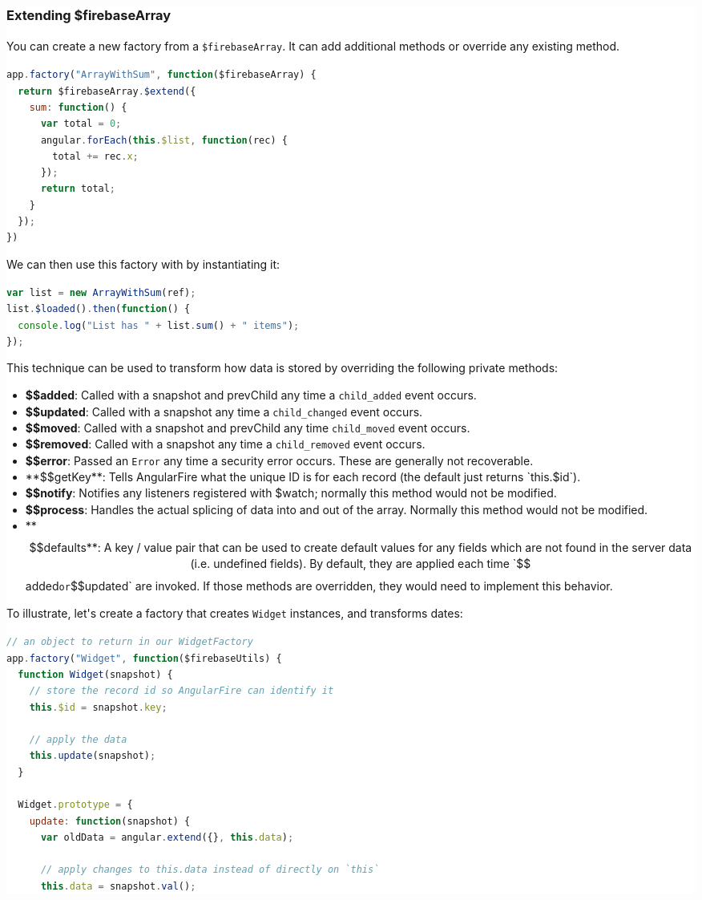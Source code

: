 ### Extending $firebaseArray

You can create a new factory from a `$firebaseArray`. It can add additional methods or override any existing method.

```js
app.factory("ArrayWithSum", function($firebaseArray) {
  return $firebaseArray.$extend({
    sum: function() {
      var total = 0;
      angular.forEach(this.$list, function(rec) {
        total += rec.x;
      });
      return total;
    }
  });
})
```

We can then use this factory with by instantiating it:

```js
var list = new ArrayWithSum(ref);
list.$loaded().then(function() {
  console.log("List has " + list.sum() + " items");
});
```

This technique can be used to transform how data is stored by overriding the
following private methods:

 - **$$added**: Called with a snapshot and prevChild any time a `child_added` event occurs.
 - **$$updated**: Called with a snapshot any time a `child_changed` event occurs.
 - **$$moved**: Called with a snapshot and prevChild any time `child_moved` event occurs.
 - **$$removed**: Called with a snapshot any time a `child_removed` event occurs.
 - **$$error**: Passed an `Error` any time a security error occurs. These are generally not recoverable.
 - **$$getKey**: Tells AngularFire what the unique ID is for each record (the default just returns `this.$id`).
 - **$$notify**: Notifies any listeners registered with $watch; normally this method would not be modified.
 - **$$process**: Handles the actual splicing of data into and out of the array. Normally this method would not be modified.
 - **$$defaults**: A key / value pair that can be used to create default values for any fields which are not found in the server data (i.e. undefined fields). By default, they are applied each time `$$added` or `$$updated` are invoked. If those methods are overridden, they would need to implement this behavior.

To illustrate, let's create a factory that creates `Widget` instances, and transforms dates:

```js
// an object to return in our WidgetFactory
app.factory("Widget", function($firebaseUtils) {
  function Widget(snapshot) {
    // store the record id so AngularFire can identify it
    this.$id = snapshot.key;

    // apply the data
    this.update(snapshot);
  }

  Widget.prototype = {
    update: function(snapshot) {
      var oldData = angular.extend({}, this.data);

      // apply changes to this.data instead of directly on `this`
      this.data = snapshot.val();
```